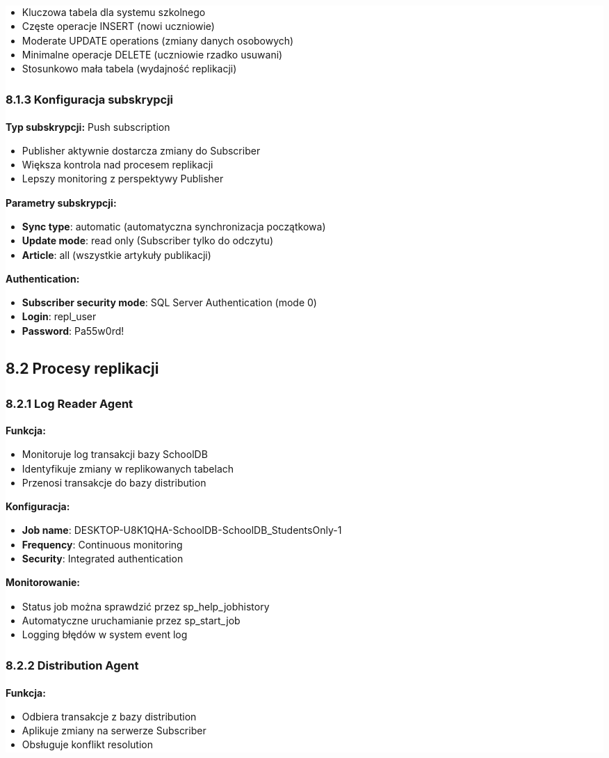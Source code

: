 - Kluczowa tabela dla systemu szkolnego
- Częste operacje INSERT (nowi uczniowie)
- Moderate UPDATE operations (zmiany danych osobowych)
- Minimalne operacje DELETE (uczniowie rzadko usuwani)
- Stosunkowo mała tabela (wydajność replikacji)

### 8.1.3 Konfiguracja subskrypcji

**Typ subskrypcji:** Push subscription

- Publisher aktywnie dostarcza zmiany do Subscriber
- Większa kontrola nad procesem replikacji
- Lepszy monitoring z perspektywy Publisher

**Parametry subskrypcji:**

- **Sync type**: automatic (automatyczna synchronizacja początkowa)
- **Update mode**: read only (Subscriber tylko do odczytu)
- **Article**: all (wszystkie artykuły publikacji)

**Authentication:**

- **Subscriber security mode**: SQL Server Authentication (mode 0)
- **Login**: repl_user
- **Password**: Pa55w0rd!

## 8.2 Procesy replikacji

### 8.2.1 Log Reader Agent

**Funkcja:**

- Monitoruje log transakcji bazy SchoolDB
- Identyfikuje zmiany w replikowanych tabelach
- Przenosi transakcje do bazy distribution

**Konfiguracja:**

- **Job name**: DESKTOP-U8K1QHA-SchoolDB-SchoolDB_StudentsOnly-1
- **Frequency**: Continuous monitoring
- **Security**: Integrated authentication

**Monitorowanie:**

- Status job można sprawdzić przez sp_help_jobhistory
- Automatyczne uruchamianie przez sp_start_job
- Logging błędów w system event log

### 8.2.2 Distribution Agent

**Funkcja:**

- Odbiera transakcje z bazy distribution
- Aplikuje zmiany na serwerze Subscriber
- Obsługuje konflikt resolution
